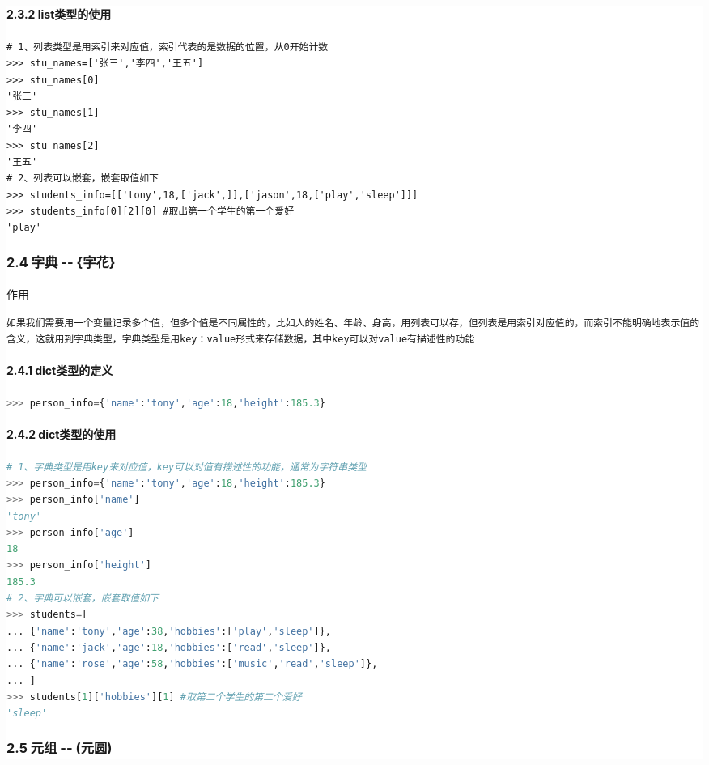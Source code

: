 #### 2.3.2 list类型的使用

```shell
# 1、列表类型是用索引来对应值，索引代表的是数据的位置，从0开始计数
>>> stu_names=['张三','李四','王五']
>>> stu_names[0] 
'张三'
>>> stu_names[1]
'李四'
>>> stu_names[2]
'王五'
# 2、列表可以嵌套，嵌套取值如下
>>> students_info=[['tony',18,['jack',]],['jason',18,['play','sleep']]]
>>> students_info[0][2][0] #取出第一个学生的第一个爱好
'play'
```

### 2.4 字典 -- {字花}

作用

```shell
如果我们需要用一个变量记录多个值，但多个值是不同属性的，比如人的姓名、年龄、身高，用列表可以存，但列表是用索引对应值的，而索引不能明确地表示值的含义，这就用到字典类型，字典类型是用key：value形式来存储数据，其中key可以对value有描述性的功能
```

#### 2.4.1 dict类型的定义 

```python
>>> person_info={'name':'tony','age':18,'height':185.3}
```

#### 2.4.2 dict类型的使用

```python
# 1、字典类型是用key来对应值，key可以对值有描述性的功能，通常为字符串类型
>>> person_info={'name':'tony','age':18,'height':185.3}
>>> person_info['name']
'tony'
>>> person_info['age']
18
>>> person_info['height']
185.3
# 2、字典可以嵌套，嵌套取值如下
>>> students=[
... {'name':'tony','age':38,'hobbies':['play','sleep']},
... {'name':'jack','age':18,'hobbies':['read','sleep']},
... {'name':'rose','age':58,'hobbies':['music','read','sleep']},
... ]
>>> students[1]['hobbies'][1] #取第二个学生的第二个爱好
'sleep'
```

### 2.5 元组 -- (元圆)
